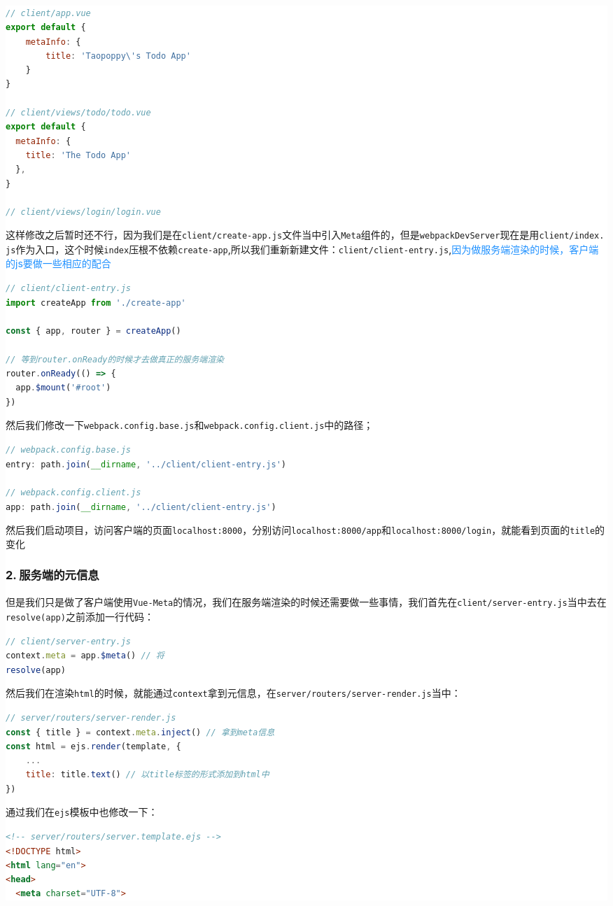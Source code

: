 ```javascript
// client/app.vue
export default {
	metaInfo: {
		title: 'Taopoppy\'s Todo App'
	}
}

// client/views/todo/todo.vue
export default {
  metaInfo: {
    title: 'The Todo App'
  },
}

// client/views/login/login.vue
```
这样修改之后暂时还不行，因为我们是在`client/create-app.js`文件当中引入`Meta`组件的，但是`webpackDevServer`现在是用`client/index.js`作为入口，这个时候`index`压根不依赖`create-app`,所以我们重新新建文件：`client/client-entry.js`,<font color=#1E90FF>因为做服务端渲染的时候，客户端的js要做一些相应的配合</font>
```javascript
// client/client-entry.js
import createApp from './create-app'

const { app, router } = createApp()

// 等到router.onReady的时候才去做真正的服务端渲染
router.onReady(() => {
  app.$mount('#root')
})
```
然后我们修改一下`webpack.config.base.js`和`webpack.config.client.js`中的路径；
```javascript
// webpack.config.base.js
entry: path.join(__dirname, '../client/client-entry.js')

// webpack.config.client.js
app: path.join(__dirname, '../client/client-entry.js')
```
然后我们启动项目，访问客户端的页面`localhost:8000`，分别访问`localhost:8000/app`和`localhost:8000/login`，就能看到页面的`title`的变化

### 2. 服务端的元信息
但是我们只是做了客户端使用`Vue-Meta`的情况，我们在服务端渲染的时候还需要做一些事情，我们首先在`client/server-entry.js`当中去在`resolve(app)`之前添加一行代码：
```javascript
// client/server-entry.js
context.meta = app.$meta() // 将
resolve(app)
```
然后我们在渲染`html`的时候，就能通过`context`拿到元信息，在`server/routers/server-render.js`当中：
```javascript
// server/routers/server-render.js
const { title } = context.meta.inject() // 拿到meta信息
const html = ejs.render(template, {
	...
	title: title.text() // 以title标签的形式添加到html中
})
```
通过我们在`ejs`模板中也修改一下：
```html
<!-- server/routers/server.template.ejs -->
<!DOCTYPE html>
<html lang="en">
<head>
  <meta charset="UTF-8">
```